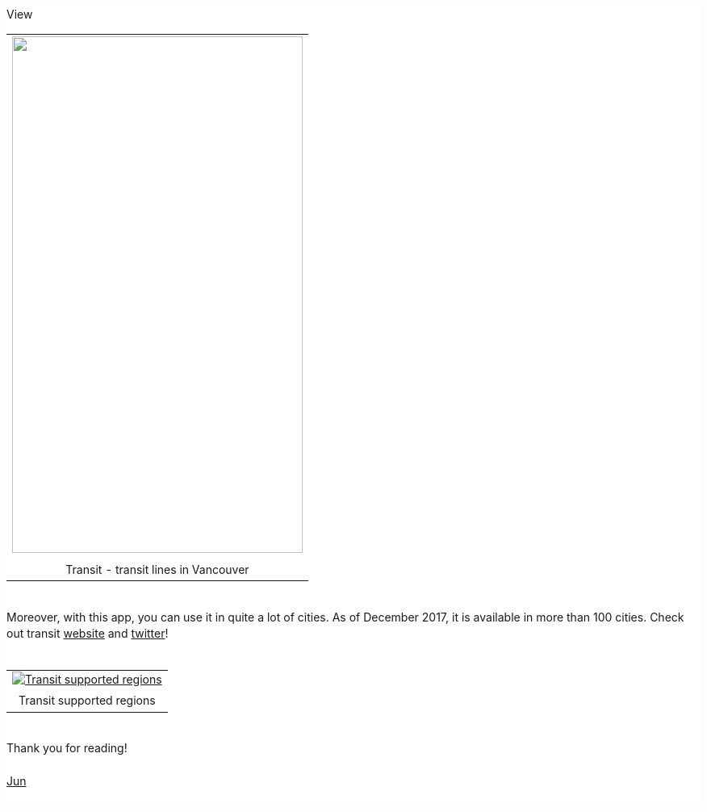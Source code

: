 View</td></tr></tbody></table><br /><table align="center" cellpadding="0" cellspacing="0" class="tr-caption-container" style="margin-left: auto; margin-right: auto; text-align: center;"><tbody><tr><td style="text-align: center;"><a href="https://3.bp.blogspot.com/-KPmxfg6at5M/WsGFEBxI7aI/AAAAAAAAA4c/GpcKkxMCfHM2m8ShIJUL-Hr7hzvtzBKaACLcBGAs/s1600/transit-all-public-transportation-Vancouver.jpeg" imageanchor="1" style="margin-left: auto; margin-right: auto;"><img border="0" data-original-height="960" data-original-width="540" height="640" src="https://3.bp.blogspot.com/-KPmxfg6at5M/WsGFEBxI7aI/AAAAAAAAA4c/GpcKkxMCfHM2m8ShIJUL-Hr7hzvtzBKaACLcBGAs/s640/transit-all-public-transportation-Vancouver.jpeg" width="360" /></a></td></tr><tr><td class="tr-caption" style="text-align: center;">Transit - transit lines in Vancouver</td></tr></tbody></table><div class="separator" style="clear: both; text-align: center;"><br /></div><div class="separator" style="clear: both; text-align: left;">Moreover, with this app, you can use it in quite a lot of cities. As of December 2017, it is available in more than 100 cities. Check out transit&nbsp;<a href="https://transitapp.com/" target="_blank">website</a>&nbsp;and&nbsp;<a href="https://twitter.com/transitapp" target="_blank">twitter</a>!</div><div class="separator" style="clear: both; text-align: left;"><br /></div><table align="center" cellpadding="0" cellspacing="0" class="tr-caption-container" style="margin-left: auto; margin-right: auto; text-align: center;"><tbody><tr><td style="text-align: center;"><a href="https://1.bp.blogspot.com/-7OWwOkWwvY8/WsGFhyiRC5I/AAAAAAAAA40/uoJSY2Azks4QNAXo4TBvTYc2sB0qFNvlwCLcBGAs/s1600/transit-supported-regions.png" imageanchor="1" style="margin-left: auto; margin-right: auto;"><img alt="Transit supported regions" border="0" data-original-height="770" data-original-width="1273" height="386" src="https://1.bp.blogspot.com/-7OWwOkWwvY8/WsGFhyiRC5I/AAAAAAAAA40/uoJSY2Azks4QNAXo4TBvTYc2sB0qFNvlwCLcBGAs/s640/transit-supported-regions.png" title="Transit supported regions" width="640" /></a></td></tr><tr><td class="tr-caption" style="text-align: center;">Transit supported regions</td></tr></tbody></table><div class="separator" style="clear: both; text-align: center;"><br /></div>Thank you for reading!<br /><br /><a href="http://www.language-diary.com/p/jun711-language-diary.html" target="_blank">Jun</a><br /><div class="separator" style="clear: both; text-align: center;"><br /></div>